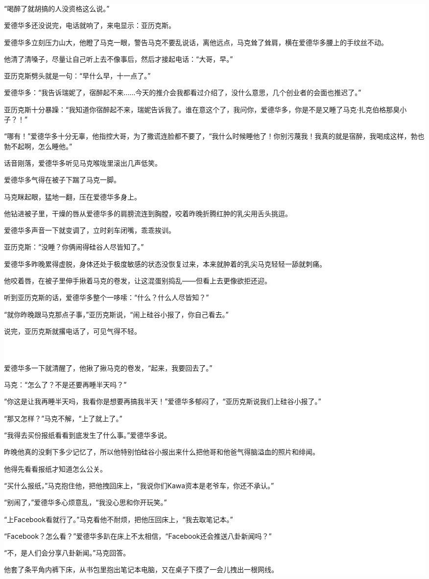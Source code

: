 “喝醉了就胡搞的人没资格这么说。”

爱德华多还没说完，电话就响了，来电显示：亚历克斯。

爱德华多立刻压力山大，他瞪了马克一眼，警告马克不要乱说话，离他远点，马克耸了耸肩，横在爱德华多腰上的手纹丝不动。

他清了清嗓子，尽量让自己听上去不像事后，然后才接起电话：“大哥，早。”

亚历克斯劈头就是一句：“早什么早，十一点了。”

爱德华多：“我告诉瑞妮了，宿醉起不来……今天的推介会我都看过介绍了，没什么意思，几个创业者的会面也推迟了。”

亚历克斯十分暴躁：“我知道你宿醉起不来，瑞妮告诉我了。谁在意这个了，我问你，爱德华多，你是不是又睡了马克·扎克伯格那臭小子？！”

“哪有！”爱德华多十分无辜，他指控大哥，为了撒谎连脸都不要了，“我什么时候睡他了！你别污蔑我！我真的就是宿醉，我喝成这样，勃也勃不起啊，怎么睡他。”

话音刚落，爱德华多听见马克喉咙里滚出几声低笑。

爱德华多气得在被子下踹了马克一脚。

马克眯起眼，猛地一翻，压在爱德华多身上。

他钻进被子里，干燥的唇从爱德华多的肩膀流连到胸膛，咬着昨晚折腾红肿的乳尖用舌头挑逗。

爱德华多声音一下就变调了，立时刹车闭嘴，乖乖挨训。

亚历克斯：“没睡？你俩闹得硅谷人尽皆知了。”

爱德华多昨晚累得虚脱，身体还处于极度敏感的状态没恢复过来，本来就肿着的乳尖马克轻轻一舔就刺痛。

他咬着唇，在被子里伸手揪着马克的卷发，让这混蛋别捣乱——但看上去更像欲拒还迎。

听到亚历克斯的话，爱德华多整个一哆嗦：“什么？什么人尽皆知？”

“就你昨晚跟马克那点子事，”亚历克斯说，“闹上硅谷小报了，你自己看去。”

说完，亚历克斯就撂电话了，可见气得不轻。

<br><br/>
爱德华多一下就清醒了，他揪了揪马克的卷发，“起来，我要回去了。”

马克：“怎么了？不是还要再睡半天吗？”

“你这是让我再睡半天吗，我看你是想要再搞我半天！”爱德华多郁闷了，“亚历克斯说我们上硅谷小报了。”

“那又怎样？”马克不解，“上了就上了。”

“我得去买份报纸看看到底发生了什么事。”爱德华多说。

昨晚他真的没剩下多少记忆了，所以他特别怕硅谷小报出来什么把他哥和他爸气得脑溢血的照片和绯闻。

他得先看看报纸才知道怎么公关。

“买什么报纸，”马克抱住他，把他拽回床上，“我说你们Kawa资本是老爷车，你还不承认。”

“别闹了，”爱德华多心烦意乱，“我没心思和你开玩笑。”

“上Facebook看就行了。”马克看他不耐烦，把他压回床上，“我去取笔记本。”

“Facebook？怎么看？”爱德华多趴在床上不太相信，“Facebook还会推送八卦新闻吗？”

“不，是人们会分享八卦新闻。”马克回答。

他套了条平角内裤下床，从书包里抱出笔记本电脑，又在桌子下摸了一会儿拽出一根网线。
